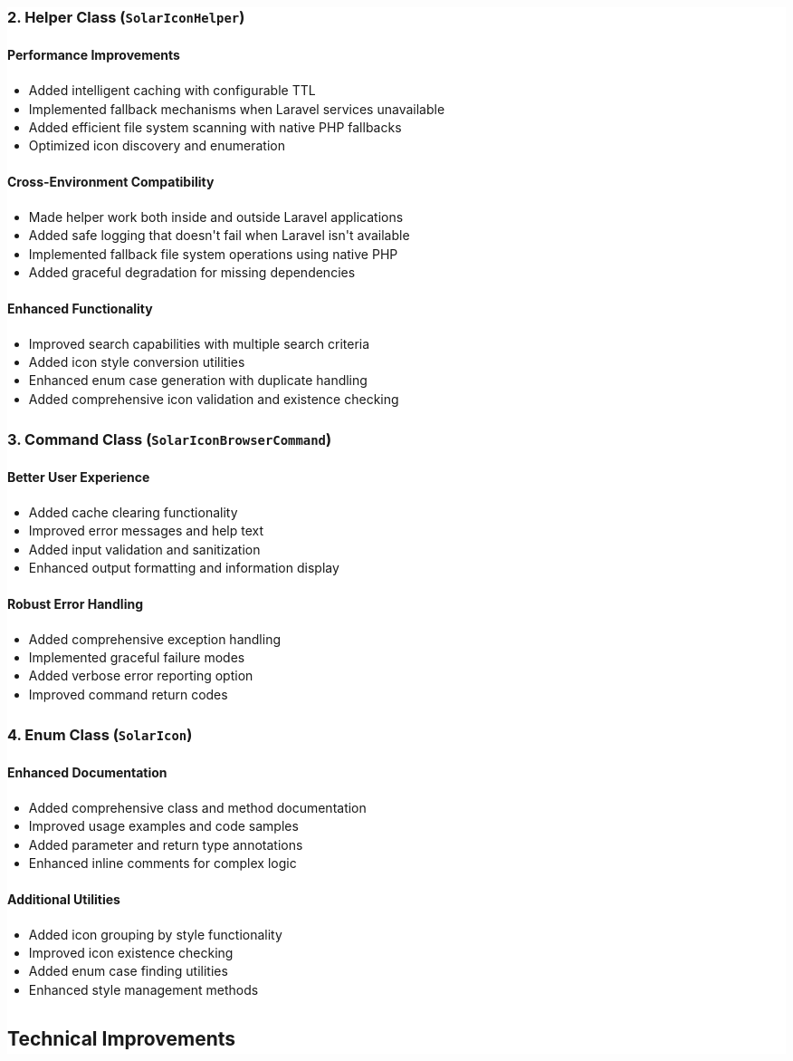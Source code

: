 ### 2. Helper Class (`SolarIconHelper`)

#### Performance Improvements
- Added intelligent caching with configurable TTL
- Implemented fallback mechanisms when Laravel services unavailable
- Added efficient file system scanning with native PHP fallbacks
- Optimized icon discovery and enumeration

#### Cross-Environment Compatibility
- Made helper work both inside and outside Laravel applications
- Added safe logging that doesn't fail when Laravel isn't available
- Implemented fallback file system operations using native PHP
- Added graceful degradation for missing dependencies

#### Enhanced Functionality
- Improved search capabilities with multiple search criteria
- Added icon style conversion utilities
- Enhanced enum case generation with duplicate handling
- Added comprehensive icon validation and existence checking

### 3. Command Class (`SolarIconBrowserCommand`)

#### Better User Experience
- Added cache clearing functionality
- Improved error messages and help text
- Added input validation and sanitization
- Enhanced output formatting and information display

#### Robust Error Handling
- Added comprehensive exception handling
- Implemented graceful failure modes
- Added verbose error reporting option
- Improved command return codes

### 4. Enum Class (`SolarIcon`)

#### Enhanced Documentation
- Added comprehensive class and method documentation
- Improved usage examples and code samples
- Added parameter and return type annotations
- Enhanced inline comments for complex logic

#### Additional Utilities
- Added icon grouping by style functionality
- Improved icon existence checking
- Added enum case finding utilities
- Enhanced style management methods

## Technical Improvements
